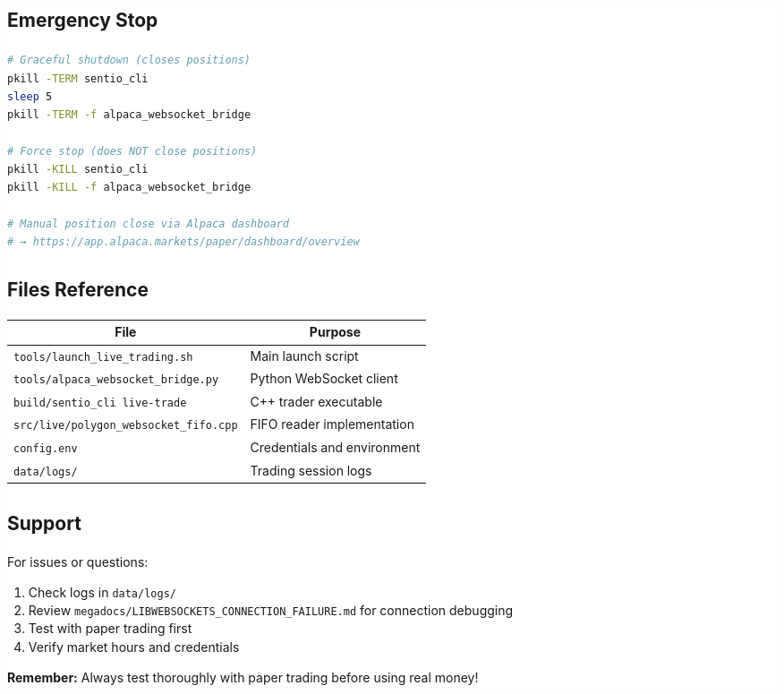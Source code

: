 ## Emergency Stop

```bash
# Graceful shutdown (closes positions)
pkill -TERM sentio_cli
sleep 5
pkill -TERM -f alpaca_websocket_bridge

# Force stop (does NOT close positions)
pkill -KILL sentio_cli
pkill -KILL -f alpaca_websocket_bridge

# Manual position close via Alpaca dashboard
# → https://app.alpaca.markets/paper/dashboard/overview
```

## Files Reference

| File | Purpose |
|------|---------|
| `tools/launch_live_trading.sh` | Main launch script |
| `tools/alpaca_websocket_bridge.py` | Python WebSocket client |
| `build/sentio_cli live-trade` | C++ trader executable |
| `src/live/polygon_websocket_fifo.cpp` | FIFO reader implementation |
| `config.env` | Credentials and environment |
| `data/logs/` | Trading session logs |

## Support

For issues or questions:
1. Check logs in `data/logs/`
2. Review `megadocs/LIBWEBSOCKETS_CONNECTION_FAILURE.md` for connection debugging
3. Test with paper trading first
4. Verify market hours and credentials

**Remember:** Always test thoroughly with paper trading before using real money!
